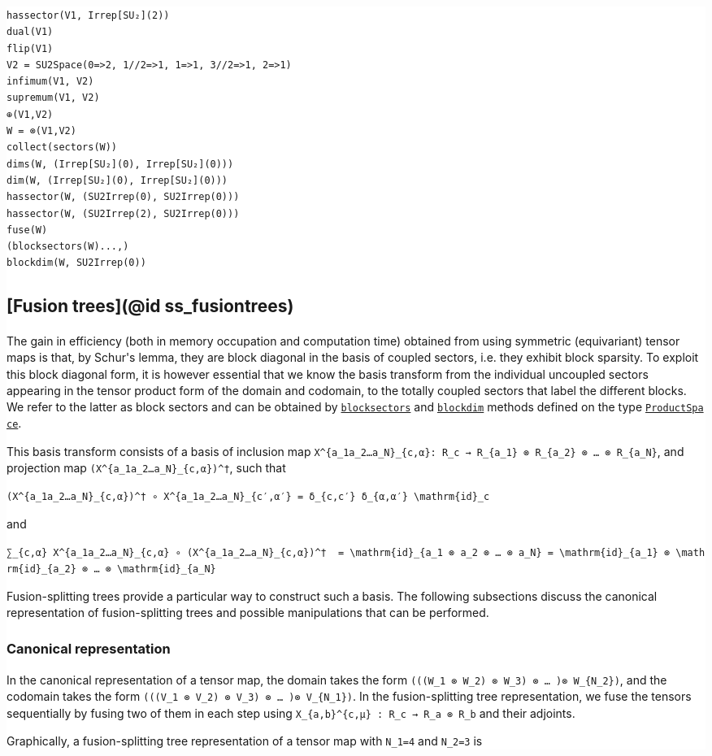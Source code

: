 ```@repl sectors
hassector(V1, Irrep[SU₂](2))
dual(V1)
flip(V1)
V2 = SU2Space(0=>2, 1//2=>1, 1=>1, 3//2=>1, 2=>1)
infimum(V1, V2)
supremum(V1, V2)
⊕(V1,V2)
W = ⊗(V1,V2)
collect(sectors(W))
dims(W, (Irrep[SU₂](0), Irrep[SU₂](0)))
dim(W, (Irrep[SU₂](0), Irrep[SU₂](0)))
hassector(W, (SU2Irrep(0), SU2Irrep(0)))
hassector(W, (SU2Irrep(2), SU2Irrep(0)))
fuse(W)
(blocksectors(W)...,)
blockdim(W, SU2Irrep(0))
```

## [Fusion trees](@id ss_fusiontrees)
The gain in efficiency (both in memory occupation and computation time) obtained from using
symmetric (equivariant) tensor maps is that, by Schur's lemma, they are block diagonal in
the basis of coupled sectors, i.e. they exhibit block sparsity. To exploit this block
diagonal form, it is however essential that we know the basis transform from the individual
uncoupled sectors appearing in the tensor product form of the domain and codomain, to the
totally coupled sectors that label the different blocks. We refer to the latter as block
sectors and can be obtained by [`blocksectors`](@ref) and [`blockdim`](@ref) methods defined
on the type [`ProductSpace`](@ref).

This basis transform consists of a basis of inclusion map
``X^{a_1a_2…a_N}_{c,α}: R_c → R_{a_1} ⊗ R_{a_2} ⊗ … ⊗ R_{a_N}``, and projection map
``(X^{a_1a_2…a_N}_{c,α})^†``, such that

``(X^{a_1a_2…a_N}_{c,α})^† ∘ X^{a_1a_2…a_N}_{c′,α′} = δ_{c,c′} δ_{α,α′} \mathrm{id}_c``

and

``∑_{c,α} X^{a_1a_2…a_N}_{c,α} ∘ (X^{a_1a_2…a_N}_{c,α})^†  = \mathrm{id}_{a_1 ⊗ a_2 ⊗ … ⊗ a_N} = \mathrm{id}_{a_1} ⊗ \mathrm{id}_{a_2} ⊗ … ⊗ \mathrm{id}_{a_N} ``

Fusion-splitting trees provide a particular way to construct such a basis. The following
subsections discuss the canonical representation of fusion-splitting trees and possible
manipulations that can be performed.

### Canonical representation

In the canonical representation of a tensor map, the domain takes the form
``(((W_1 ⊗ W_2) ⊗ W_3) ⊗ … )⊗ W_{N_2})``, and the codomain takes the form ``(((V_1 ⊗ V_2)
⊗ V_3) ⊗ … )⊗ V_{N_1})``. In the fusion-splitting tree representation, we fuse the tensors
sequentially by fusing two of them in each step using ``X_{a,b}^{c,μ} : R_c → R_a ⊗ R_b``
and their adjoints.

Graphically, a fusion-splitting tree representation of a tensor map with ``N_1=4`` and
``N_2=3`` is
